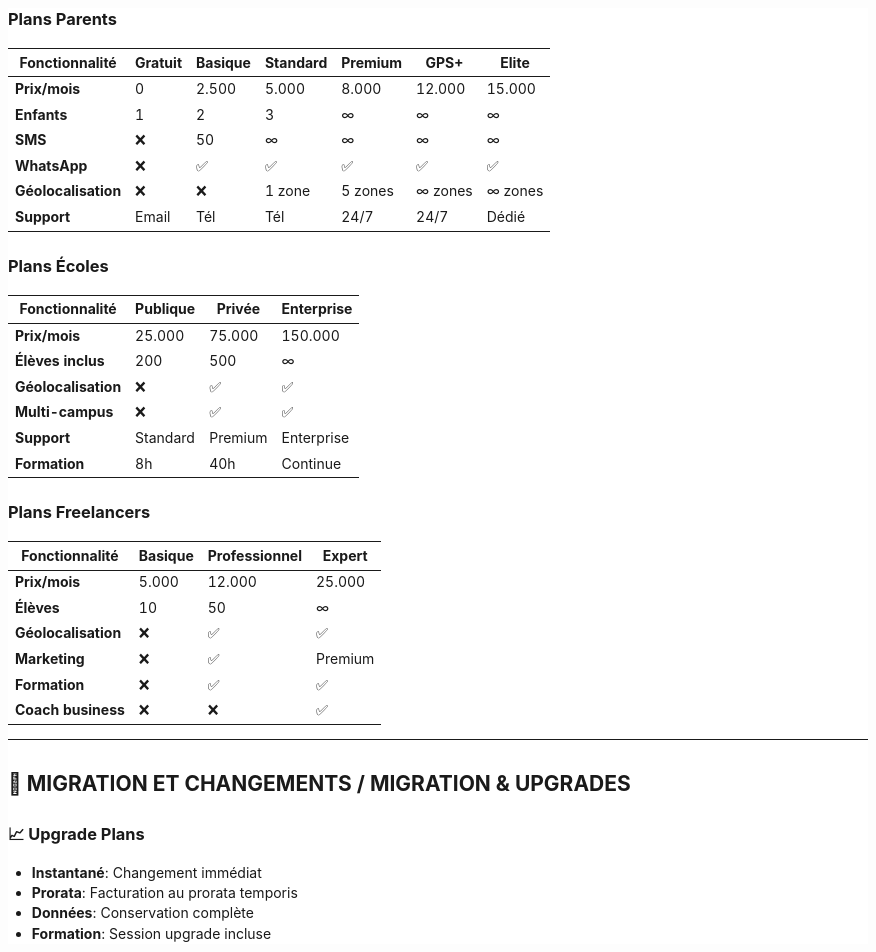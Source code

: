 ### Plans Parents

| Fonctionnalité | Gratuit | Basique | Standard | Premium | GPS+ | Elite |
|----------------|---------|---------|----------|---------|------|-------|
| **Prix/mois** | 0 | 2.500 | 5.000 | 8.000 | 12.000 | 15.000 |
| **Enfants** | 1 | 2 | 3 | ∞ | ∞ | ∞ |
| **SMS** | ❌ | 50 | ∞ | ∞ | ∞ | ∞ |
| **WhatsApp** | ❌ | ✅ | ✅ | ✅ | ✅ | ✅ |
| **Géolocalisation** | ❌ | ❌ | 1 zone | 5 zones | ∞ zones | ∞ zones |
| **Support** | Email | Tél | Tél | 24/7 | 24/7 | Dédié |

### Plans Écoles

| Fonctionnalité | Publique | Privée | Enterprise |
|----------------|----------|---------|------------|
| **Prix/mois** | 25.000 | 75.000 | 150.000 |
| **Élèves inclus** | 200 | 500 | ∞ |
| **Géolocalisation** | ❌ | ✅ | ✅ |
| **Multi-campus** | ❌ | ✅ | ✅ |
| **Support** | Standard | Premium | Enterprise |
| **Formation** | 8h | 40h | Continue |

### Plans Freelancers

| Fonctionnalité | Basique | Professionnel | Expert |
|----------------|---------|---------------|---------|
| **Prix/mois** | 5.000 | 12.000 | 25.000 |
| **Élèves** | 10 | 50 | ∞ |
| **Géolocalisation** | ❌ | ✅ | ✅ |
| **Marketing** | ❌ | ✅ | Premium |
| **Formation** | ❌ | ✅ | ✅ |
| **Coach business** | ❌ | ❌ | ✅ |

---

## 🔄 MIGRATION ET CHANGEMENTS / MIGRATION & UPGRADES

### 📈 Upgrade Plans
- **Instantané**: Changement immédiat
- **Prorata**: Facturation au prorata temporis
- **Données**: Conservation complète
- **Formation**: Session upgrade incluse
